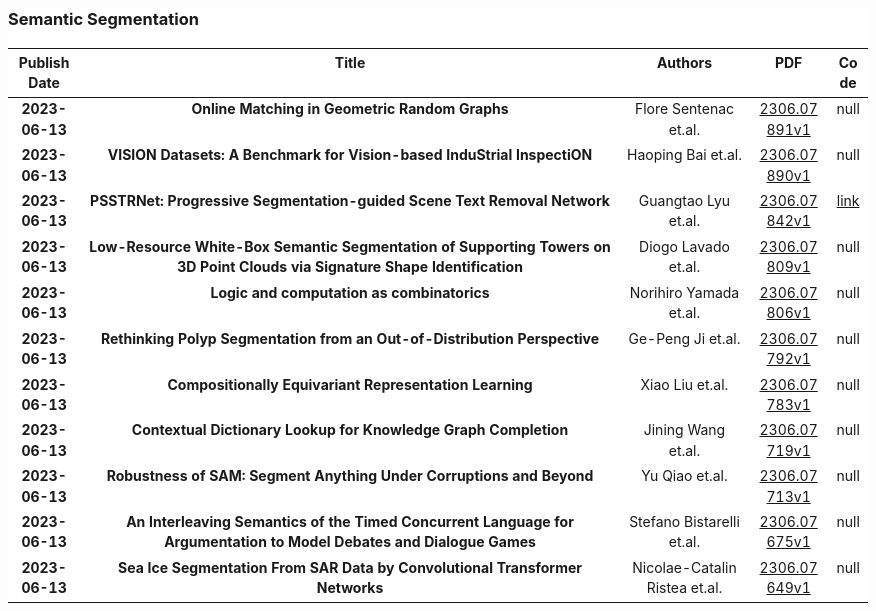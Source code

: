 ### Semantic Segmentation
|Publish Date|Title|Authors|PDF|Code|
| :---: | :---: | :---: | :---: | :---: |
|**2023-06-13**|**Online Matching in Geometric Random Graphs**|Flore Sentenac et.al.|[2306.07891v1](http://arxiv.org/abs/2306.07891v1)|null|
|**2023-06-13**|**VISION Datasets: A Benchmark for Vision-based InduStrial InspectiON**|Haoping Bai et.al.|[2306.07890v1](http://arxiv.org/abs/2306.07890v1)|null|
|**2023-06-13**|**PSSTRNet: Progressive Segmentation-guided Scene Text Removal Network**|Guangtao Lyu et.al.|[2306.07842v1](http://arxiv.org/abs/2306.07842v1)|[link](https://github.com/guangtaolyu/psstrnet)|
|**2023-06-13**|**Low-Resource White-Box Semantic Segmentation of Supporting Towers on 3D Point Clouds via Signature Shape Identification**|Diogo Lavado et.al.|[2306.07809v1](http://arxiv.org/abs/2306.07809v1)|null|
|**2023-06-13**|**Logic and computation as combinatorics**|Norihiro Yamada et.al.|[2306.07806v1](http://arxiv.org/abs/2306.07806v1)|null|
|**2023-06-13**|**Rethinking Polyp Segmentation from an Out-of-Distribution Perspective**|Ge-Peng Ji et.al.|[2306.07792v1](http://arxiv.org/abs/2306.07792v1)|null|
|**2023-06-13**|**Compositionally Equivariant Representation Learning**|Xiao Liu et.al.|[2306.07783v1](http://arxiv.org/abs/2306.07783v1)|null|
|**2023-06-13**|**Contextual Dictionary Lookup for Knowledge Graph Completion**|Jining Wang et.al.|[2306.07719v1](http://arxiv.org/abs/2306.07719v1)|null|
|**2023-06-13**|**Robustness of SAM: Segment Anything Under Corruptions and Beyond**|Yu Qiao et.al.|[2306.07713v1](http://arxiv.org/abs/2306.07713v1)|null|
|**2023-06-13**|**An Interleaving Semantics of the Timed Concurrent Language for Argumentation to Model Debates and Dialogue Games**|Stefano Bistarelli et.al.|[2306.07675v1](http://arxiv.org/abs/2306.07675v1)|null|
|**2023-06-13**|**Sea Ice Segmentation From SAR Data by Convolutional Transformer Networks**|Nicolae-Catalin Ristea et.al.|[2306.07649v1](http://arxiv.org/abs/2306.07649v1)|null|
